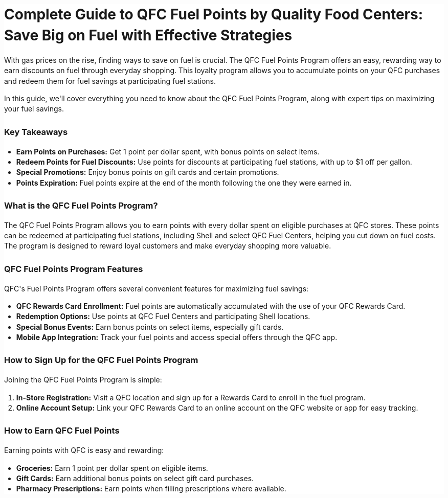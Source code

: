 # Complete Guide to QFC Fuel Points by Quality Food Centers: Save Big on Fuel with Effective Strategies

With gas prices on the rise, finding ways to save on fuel is crucial. The QFC Fuel Points Program offers an easy, rewarding way to earn discounts on fuel through everyday shopping. This loyalty program allows you to accumulate points on your QFC purchases and redeem them for fuel savings at participating fuel stations.

In this guide, we'll cover everything you need to know about the QFC Fuel Points Program, along with expert tips on maximizing your fuel savings.

### **Key Takeaways**

* **Earn Points on Purchases:** Get 1 point per dollar spent, with bonus points on select items. 
* **Redeem Points for Fuel Discounts:** Use points for discounts at participating fuel stations, with up to $1 off per gallon. 
* **Special Promotions:** Enjoy bonus points on gift cards and certain promotions. 
* **Points Expiration:** Fuel points expire at the end of the month following the one they were earned in.

### **What is the QFC Fuel Points Program?**

The QFC Fuel Points Program allows you to earn points with every dollar spent on eligible purchases at QFC stores. These points can be redeemed at participating fuel stations, including Shell and select QFC Fuel Centers, helping you cut down on fuel costs. The program is designed to reward loyal customers and make everyday shopping more valuable.

### **QFC Fuel Points Program Features**

QFC's Fuel Points Program offers several convenient features for maximizing fuel savings:

* **QFC Rewards Card Enrollment:** Fuel points are automatically accumulated with the use of your QFC Rewards Card. 
* **Redemption Options:** Use points at QFC Fuel Centers and participating Shell locations. 
* **Special Bonus Events:** Earn bonus points on select items, especially gift cards. 
* **Mobile App Integration:** Track your fuel points and access special offers through the QFC app.

### **How to Sign Up for the QFC Fuel Points Program**

Joining the QFC Fuel Points Program is simple:

1. **In-Store Registration:** Visit a QFC location and sign up for a Rewards Card to enroll in the fuel program. 
2. **Online Account Setup:** Link your QFC Rewards Card to an online account on the QFC website or app for easy tracking.

### **How to Earn QFC Fuel Points**

Earning points with QFC is easy and rewarding:

* **Groceries:** Earn 1 point per dollar spent on eligible items. 
* **Gift Cards:** Earn additional bonus points on select gift card purchases. 
* **Pharmacy Prescriptions:** Earn points when filling prescriptions where available.
